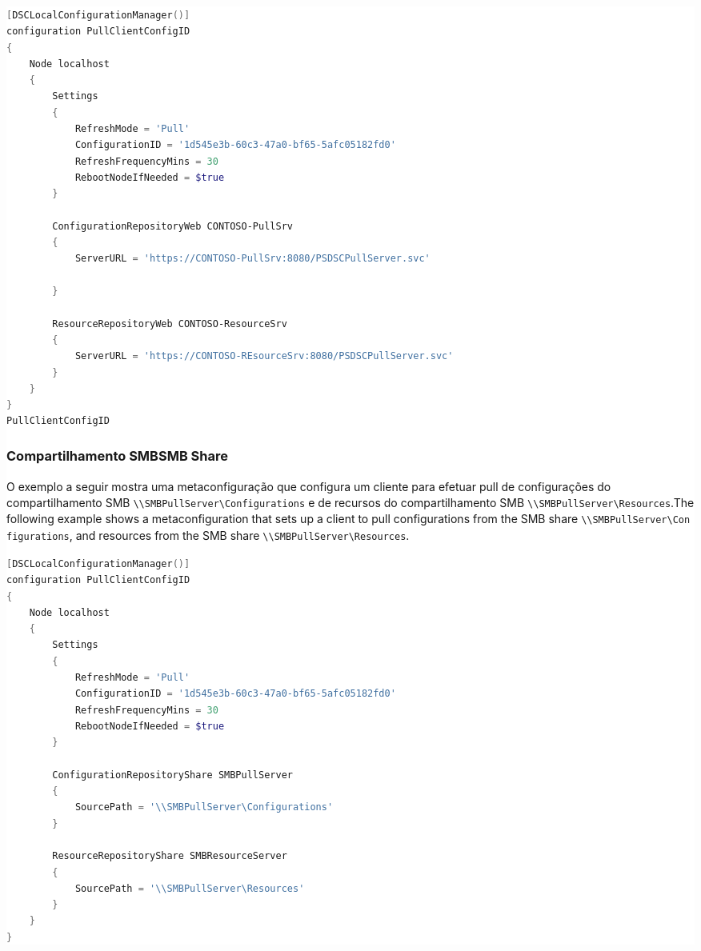```powershell
[DSCLocalConfigurationManager()]
configuration PullClientConfigID
{
    Node localhost
    {
        Settings
        {
            RefreshMode = 'Pull'
            ConfigurationID = '1d545e3b-60c3-47a0-bf65-5afc05182fd0'
            RefreshFrequencyMins = 30
            RebootNodeIfNeeded = $true
        }

        ConfigurationRepositoryWeb CONTOSO-PullSrv
        {
            ServerURL = 'https://CONTOSO-PullSrv:8080/PSDSCPullServer.svc'

        }

        ResourceRepositoryWeb CONTOSO-ResourceSrv
        {
            ServerURL = 'https://CONTOSO-REsourceSrv:8080/PSDSCPullServer.svc'
        }
    }
}
PullClientConfigID
```

### <a name="smb-share"></a><span data-ttu-id="70c4f-152">Compartilhamento SMB</span><span class="sxs-lookup"><span data-stu-id="70c4f-152">SMB Share</span></span>

<span data-ttu-id="70c4f-153">O exemplo a seguir mostra uma metaconfiguração que configura um cliente para efetuar pull de configurações do compartilhamento SMB `\\SMBPullServer\Configurations` e de recursos do compartilhamento SMB `\\SMBPullServer\Resources`.</span><span class="sxs-lookup"><span data-stu-id="70c4f-153">The following example shows a metaconfiguration that sets up a client to pull configurations from the SMB share `\\SMBPullServer\Configurations`, and resources from the SMB share `\\SMBPullServer\Resources`.</span></span>

```powershell
[DSCLocalConfigurationManager()]
configuration PullClientConfigID
{
    Node localhost
    {
        Settings
        {
            RefreshMode = 'Pull'
            ConfigurationID = '1d545e3b-60c3-47a0-bf65-5afc05182fd0'
            RefreshFrequencyMins = 30
            RebootNodeIfNeeded = $true
        }

        ConfigurationRepositoryShare SMBPullServer
        {
            SourcePath = '\\SMBPullServer\Configurations'
        }

        ResourceRepositoryShare SMBResourceServer
        {
            SourcePath = '\\SMBPullServer\Resources'
        }
    }
}
```